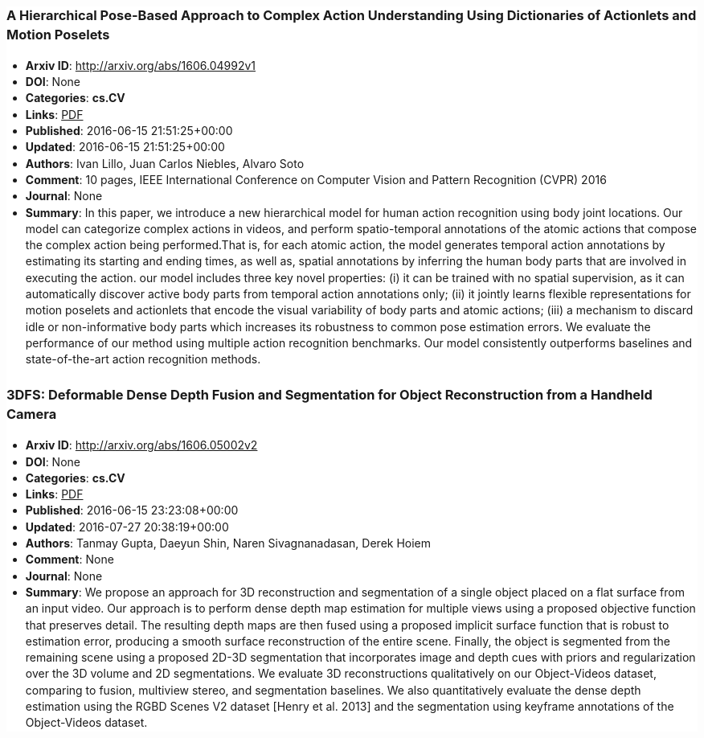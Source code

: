 

### A Hierarchical Pose-Based Approach to Complex Action Understanding Using Dictionaries of Actionlets and Motion Poselets
- **Arxiv ID**: http://arxiv.org/abs/1606.04992v1
- **DOI**: None
- **Categories**: **cs.CV**
- **Links**: [PDF](http://arxiv.org/pdf/1606.04992v1)
- **Published**: 2016-06-15 21:51:25+00:00
- **Updated**: 2016-06-15 21:51:25+00:00
- **Authors**: Ivan Lillo, Juan Carlos Niebles, Alvaro Soto
- **Comment**: 10 pages, IEEE International Conference on Computer Vision and
  Pattern Recognition (CVPR) 2016
- **Journal**: None
- **Summary**: In this paper, we introduce a new hierarchical model for human action recognition using body joint locations. Our model can categorize complex actions in videos, and perform spatio-temporal annotations of the atomic actions that compose the complex action being performed.That is, for each atomic action, the model generates temporal action annotations by estimating its starting and ending times, as well as, spatial annotations by inferring the human body parts that are involved in executing the action. our model includes three key novel properties: (i) it can be trained with no spatial supervision, as it can automatically discover active body parts from temporal action annotations only; (ii) it jointly learns flexible representations for motion poselets and actionlets that encode the visual variability of body parts and atomic actions; (iii) a mechanism to discard idle or non-informative body parts which increases its robustness to common pose estimation errors. We evaluate the performance of our method using multiple action recognition benchmarks. Our model consistently outperforms baselines and state-of-the-art action recognition methods.



### 3DFS: Deformable Dense Depth Fusion and Segmentation for Object Reconstruction from a Handheld Camera
- **Arxiv ID**: http://arxiv.org/abs/1606.05002v2
- **DOI**: None
- **Categories**: **cs.CV**
- **Links**: [PDF](http://arxiv.org/pdf/1606.05002v2)
- **Published**: 2016-06-15 23:23:08+00:00
- **Updated**: 2016-07-27 20:38:19+00:00
- **Authors**: Tanmay Gupta, Daeyun Shin, Naren Sivagnanadasan, Derek Hoiem
- **Comment**: None
- **Journal**: None
- **Summary**: We propose an approach for 3D reconstruction and segmentation of a single object placed on a flat surface from an input video. Our approach is to perform dense depth map estimation for multiple views using a proposed objective function that preserves detail. The resulting depth maps are then fused using a proposed implicit surface function that is robust to estimation error, producing a smooth surface reconstruction of the entire scene. Finally, the object is segmented from the remaining scene using a proposed 2D-3D segmentation that incorporates image and depth cues with priors and regularization over the 3D volume and 2D segmentations. We evaluate 3D reconstructions qualitatively on our Object-Videos dataset, comparing to fusion, multiview stereo, and segmentation baselines. We also quantitatively evaluate the dense depth estimation using the RGBD Scenes V2 dataset [Henry et al. 2013] and the segmentation using keyframe annotations of the Object-Videos dataset.



